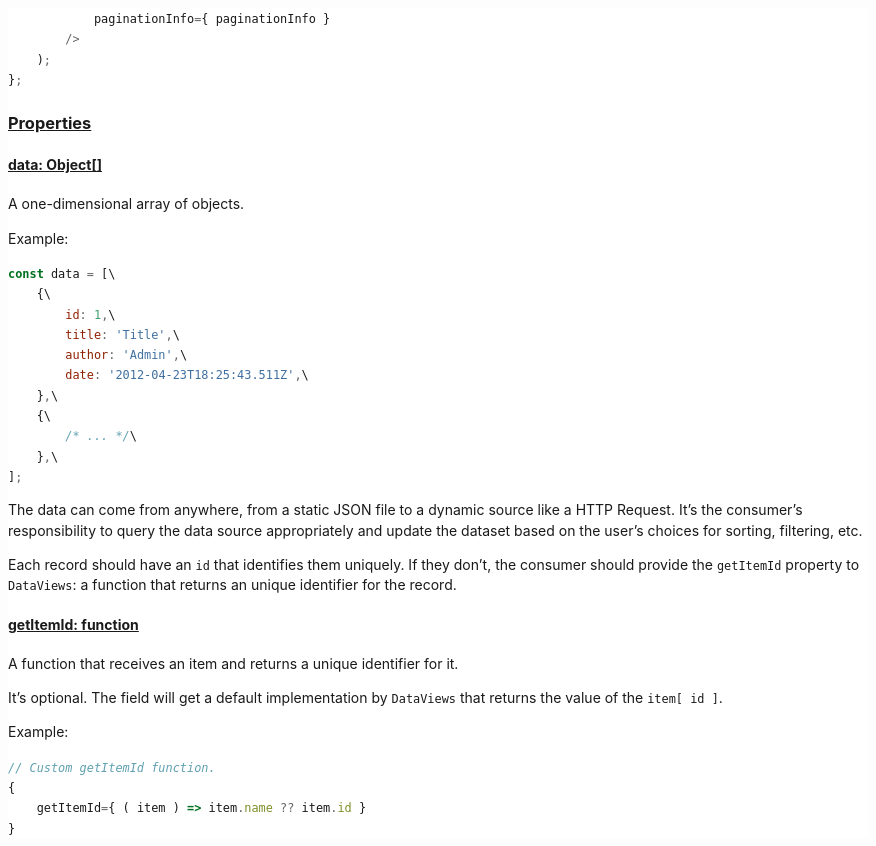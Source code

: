 ```jsx
            paginationInfo={ paginationInfo }
        />
    );
};

```

### [Properties](https://developer.wordpress.org/block-editor/reference-guides/packages/packages-dataviews/\#properties)

#### [data: Object\[\]](https://developer.wordpress.org/block-editor/reference-guides/packages/packages-dataviews/\#data-object)

A one-dimensional array of objects.

Example:

```js
const data = [\
    {\
        id: 1,\
        title: 'Title',\
        author: 'Admin',\
        date: '2012-04-23T18:25:43.511Z',\
    },\
    {\
        /* ... */\
    },\
];

```

The data can come from anywhere, from a static JSON file to a dynamic source like a HTTP Request. It’s the consumer’s responsibility to query the data source appropriately and update the dataset based on the user’s choices for sorting, filtering, etc.

Each record should have an `id` that identifies them uniquely. If they don’t, the consumer should provide the `getItemId` property to `DataViews`: a function that returns an unique identifier for the record.

#### [getItemId: function](https://developer.wordpress.org/block-editor/reference-guides/packages/packages-dataviews/\#getitemid-function)

A function that receives an item and returns a unique identifier for it.

It’s optional. The field will get a default implementation by `DataViews` that returns the value of the `item[ id ]`.

Example:

```js
// Custom getItemId function.
{
    getItemId={ ( item ) => item.name ?? item.id }
}

```
